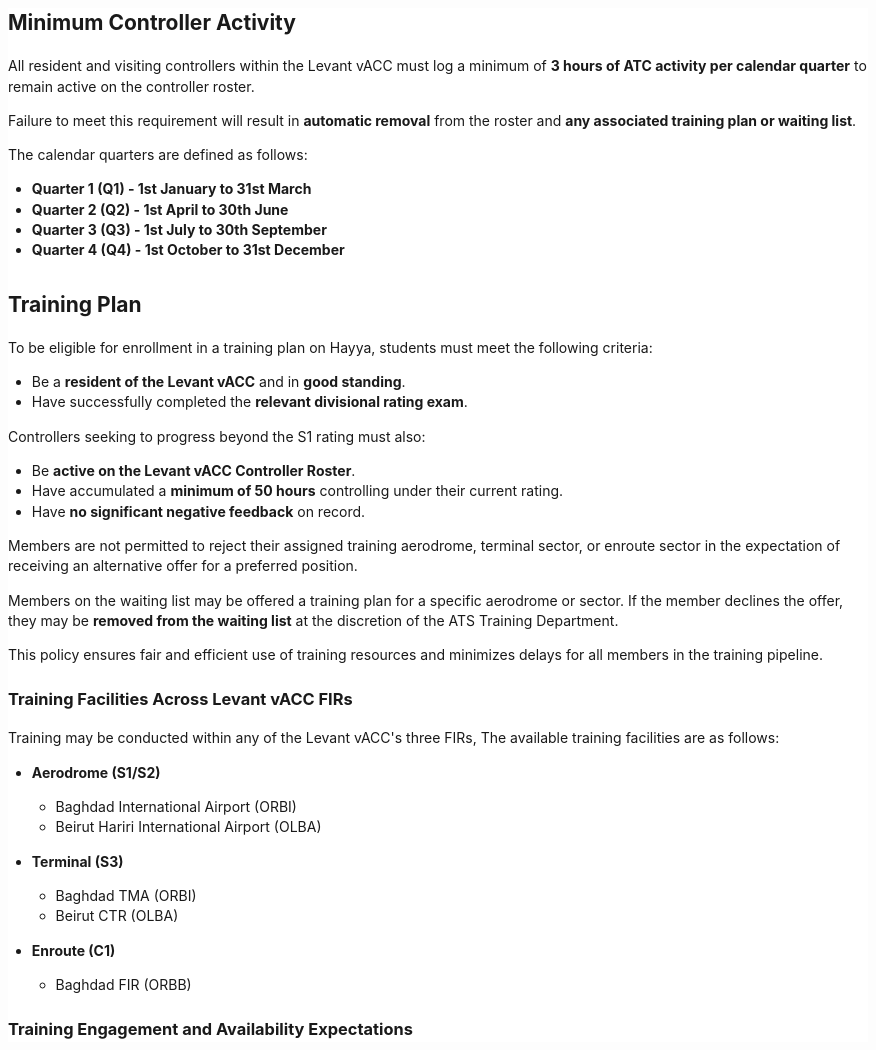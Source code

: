 ## Minimum Controller Activity
All resident and visiting controllers within the Levant vACC must log a minimum of **3 hours of ATC activity per calendar quarter** to remain active on the controller roster. 

Failure to meet this requirement will result in **automatic removal** from the roster and **any associated training plan or waiting list**.

The calendar quarters are defined as follows:

- **Quarter 1 (Q1) - 1st January to 31st March**
- **Quarter 2 (Q2) - 1st April to 30th June**
- **Quarter 3 (Q3) - 1st July to 30th September**
- **Quarter 4 (Q4) - 1st October to 31st December**

## Training Plan

To be eligible for enrollment in a training plan on Hayya, students must meet the following criteria:

- Be a **resident of the Levant vACC** and in **good standing**.
- Have successfully completed the **relevant divisional rating exam**.

Controllers seeking to progress beyond the S1 rating must also:

- Be **active on the Levant vACC Controller Roster**.
- Have accumulated a **minimum of 50 hours** controlling under their current rating.
- Have **no significant negative feedback** on record.

Members are not permitted to reject their assigned training aerodrome, terminal sector, or enroute sector in the expectation of receiving an alternative offer for a preferred position.

Members on the waiting list may be offered a training plan for a specific aerodrome or sector. If the member declines the offer, they may be **removed from the waiting list** at the discretion of the ATS Training Department.

This policy ensures fair and efficient use of training resources and minimizes delays for all members in the training pipeline.

### Training Facilities Across Levant vACC FIRs

Training may be conducted within any of the Levant vACC's three FIRs, The available training facilities are as follows:

- **Aerodrome (S1/S2)**
    - Baghdad International Airport (ORBI)
    - Beirut Hariri International Airport (OLBA)

- **Terminal (S3)**
    - Baghdad TMA (ORBI)
    - Beirut CTR (OLBA)

- **Enroute (C1)**
    - Baghdad FIR (ORBB)

### Training Engagement and Availability Expectations
